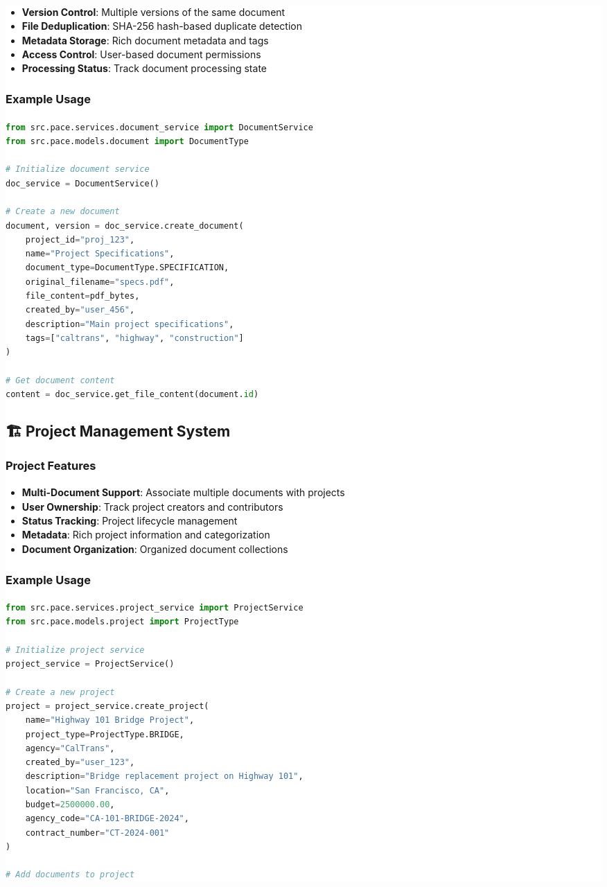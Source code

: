 - **Version Control**: Multiple versions of the same document
- **File Deduplication**: SHA-256 hash-based duplicate detection
- **Metadata Storage**: Rich document metadata and tags
- **Access Control**: User-based document permissions
- **Processing Status**: Track document processing state

### Example Usage

```python
from src.pace.services.document_service import DocumentService
from src.pace.models.document import DocumentType

# Initialize document service
doc_service = DocumentService()

# Create a new document
document, version = doc_service.create_document(
    project_id="proj_123",
    name="Project Specifications",
    document_type=DocumentType.SPECIFICATION,
    original_filename="specs.pdf",
    file_content=pdf_bytes,
    created_by="user_456",
    description="Main project specifications",
    tags=["caltrans", "highway", "construction"]
)

# Get document content
content = doc_service.get_file_content(document.id)
```

## 🏗️ Project Management System

### Project Features

- **Multi-Document Support**: Associate multiple documents with projects
- **User Ownership**: Track project creators and contributors
- **Status Tracking**: Project lifecycle management
- **Metadata**: Rich project information and categorization
- **Document Organization**: Organized document collections

### Example Usage

```python
from src.pace.services.project_service import ProjectService
from src.pace.models.project import ProjectType

# Initialize project service
project_service = ProjectService()

# Create a new project
project = project_service.create_project(
    name="Highway 101 Bridge Project",
    project_type=ProjectType.BRIDGE,
    agency="CalTrans",
    created_by="user_123",
    description="Bridge replacement project on Highway 101",
    location="San Francisco, CA",
    budget=2500000.00,
    agency_code="CA-101-BRIDGE-2024",
    contract_number="CT-2024-001"
)

# Add documents to project
```